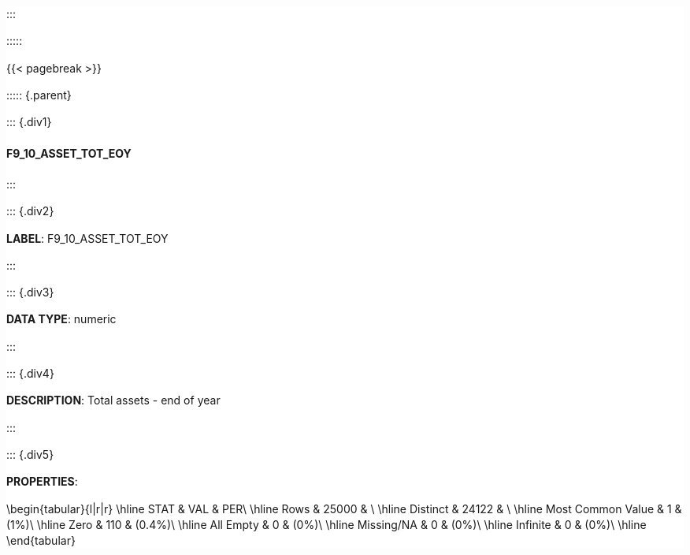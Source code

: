 



::: 

:::::  






{{< pagebreak >}} 



::::: {.parent} 

::: {.div1} 

#### F9_10_ASSET_TOT_EOY

::: 

::: {.div2} 

**LABEL**: F9_10_ASSET_TOT_EOY




::: 

::: {.div3} 

**DATA TYPE**: numeric




::: 

::: {.div4} 

**DESCRIPTION**: Total assets - end of year




::: 

::: {.div5} 

**PROPERTIES**: 


\begin{tabular}{l|r|r}
\hline
STAT & VAL & PER\\
\hline
Rows & 25000 & \\
\hline
Distinct & 24122 & \\
\hline
Most Common Value & 1 & (1\%)\\
\hline
Zero & 110 & (0.4\%)\\
\hline
All Empty & 0 & (0\%)\\
\hline
Missing/NA & 0 & (0\%)\\
\hline
Infinite & 0 & (0\%)\\
\hline
\end{tabular} 
